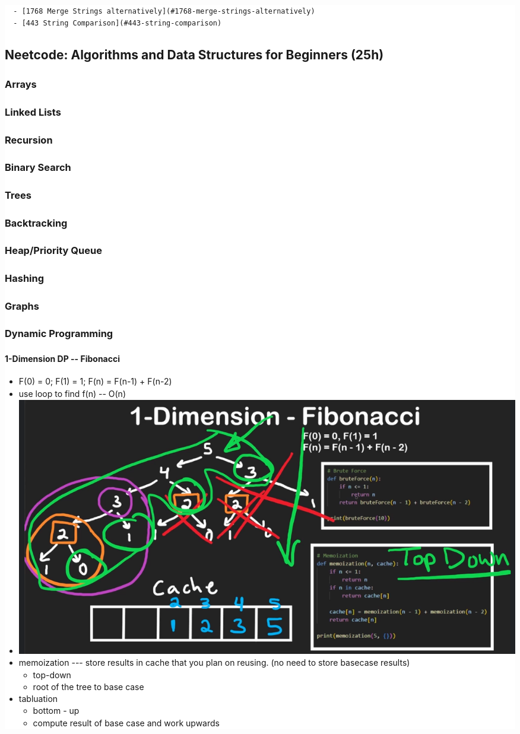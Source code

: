       - [1768 Merge Strings alternatively](#1768-merge-strings-alternatively)
      - [443 String Comparison](#443-string-comparison)


## Neetcode: Algorithms and Data Structures for Beginners (25h)

### Arrays

### Linked Lists

### Recursion

### Binary Search

### Trees

### Backtracking

### Heap/Priority Queue

### Hashing

### Graphs

### Dynamic Programming

#### 1-Dimension DP -- Fibonacci

- F(0) = 0; F(1) = 1; F(n) = F(n-1) + F(n-2)
- use loop to find f(n) -- O(n)
- ![](assets/2025-03-25-09-13-35.png)
- memoization --- store results in cache that you plan on reusing. (no need to store basecase results) 
  - top-down
  - root of the tree to base case
- tabluation 
  - bottom - up
  - compute result of base case and work upwards